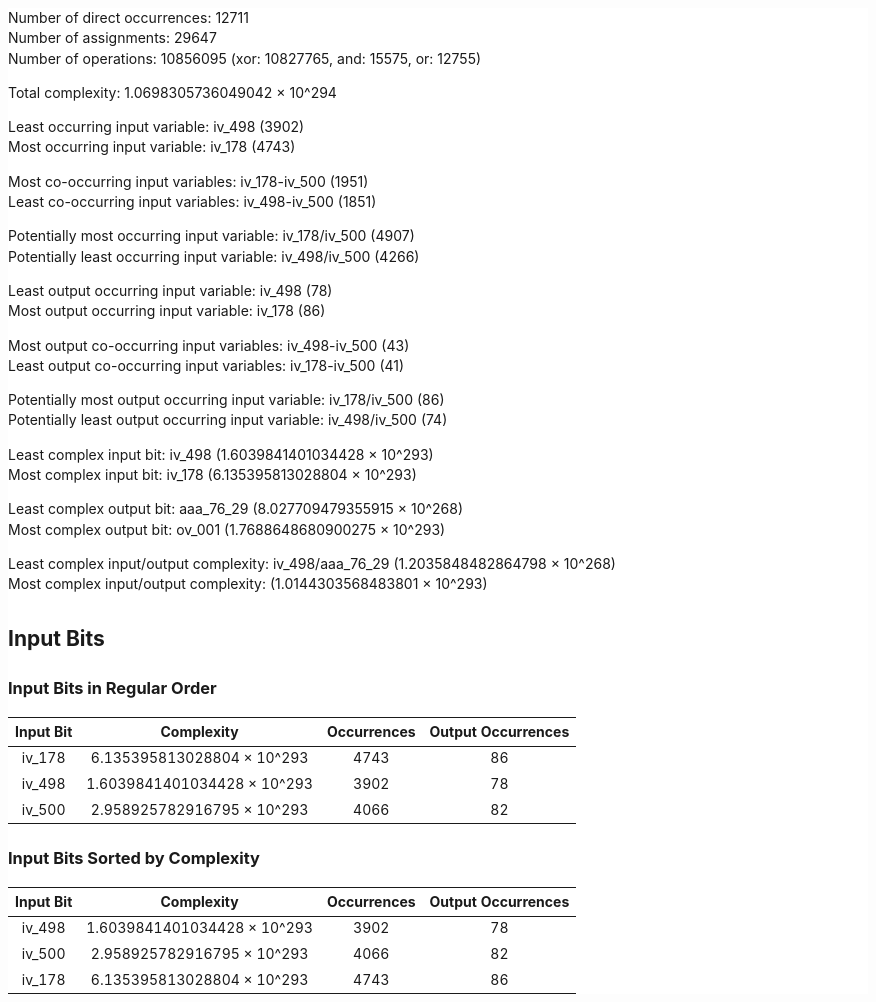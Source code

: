 Number of direct occurrences: 12711  
Number of assignments: 29647  
Number of operations: 10856095
(xor: 10827765,
and: 15575,
or: 12755)

Total complexity: 1.0698305736049042 × 10^294

Least occurring input variable: iv_498 (3902)  
Most occurring input variable: iv_178 (4743)

Most co-occurring input variables: iv_178-iv_500 (1951)  
Least co-occurring input variables: iv_498-iv_500 (1851)

Potentially most occurring input variable: iv_178/iv_500 (4907)  
Potentially least occurring input variable: iv_498/iv_500 (4266)

Least output occurring input variable: iv_498 (78)  
Most output occurring input variable: iv_178 (86)

Most output co-occurring input variables: iv_498-iv_500 (43)  
Least output co-occurring input variables: iv_178-iv_500 (41)

Potentially most output occurring input variable: iv_178/iv_500 (86)  
Potentially least output occurring input variable: iv_498/iv_500 (74)

Least complex input bit: iv_498 (1.6039841401034428 × 10^293)  
Most complex input bit: iv_178 (6.135395813028804 × 10^293)

Least complex output bit: aaa_76_29 (8.027709479355915 × 10^268)  
Most complex output bit: ov_001 (1.7688648680900275 × 10^293)

Least complex input/output complexity: iv_498/aaa_76_29 (1.2035848482864798 × 10^268)  
Most complex input/output complexity:  (1.0144303568483801 × 10^293)

## Input Bits

### Input Bits in Regular Order

| Input Bit | Complexity | Occurrences | Output Occurrences |
|:---------:|:----------:|:-----------:|:------------------:|
| iv_178 | 6.135395813028804 × 10^293 | 4743 | 86 |
| iv_498 | 1.6039841401034428 × 10^293 | 3902 | 78 |
| iv_500 | 2.958925782916795 × 10^293 | 4066 | 82 |

### Input Bits Sorted by Complexity

| Input Bit | Complexity | Occurrences | Output Occurrences |
|:---------:|:----------:|:-----------:|:------------------:|
| iv_498 | 1.6039841401034428 × 10^293 | 3902 | 78 |
| iv_500 | 2.958925782916795 × 10^293 | 4066 | 82 |
| iv_178 | 6.135395813028804 × 10^293 | 4743 | 86 |
